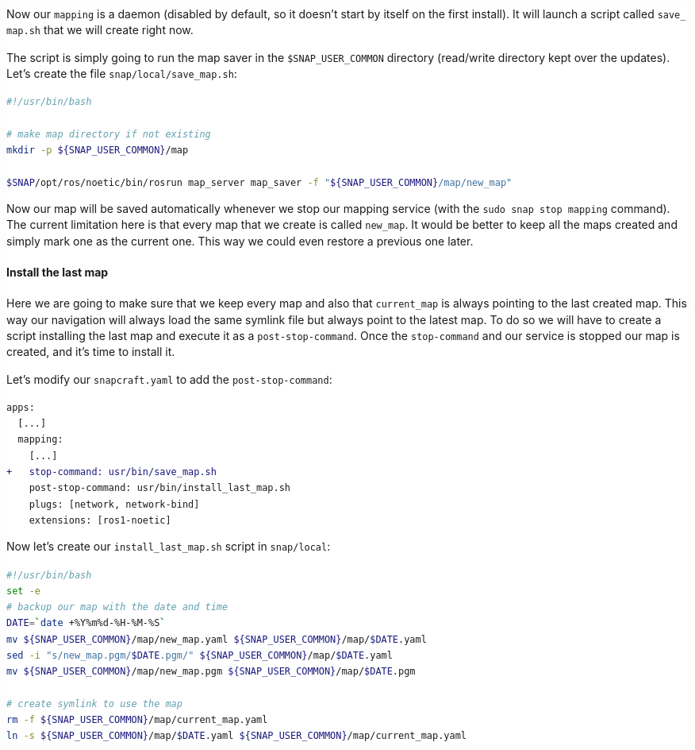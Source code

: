 Now our `mapping` is a daemon (disabled by default, so it doesn’t start by itself on the first install). It will launch a script called `save_map.sh` that we will create right now.

The script is simply going to run the map saver in the `$SNAP_USER_COMMON` directory (read/write directory kept over the updates).
Let’s create the file `snap/local/save_map.sh`:

```bash
#!/usr/bin/bash

# make map directory if not existing
mkdir -p ${SNAP_USER_COMMON}/map

$SNAP/opt/ros/noetic/bin/rosrun map_server map_saver -f "${SNAP_USER_COMMON}/map/new_map"
```

Now our map will be saved automatically whenever we stop our mapping service (with the `sudo snap stop mapping` command).
The current limitation here is that every map that we create is called `new_map`. It would be better to keep all the maps created and simply mark one as the current one. This way we could even restore a previous one later.

#### Install the last map

Here we are going to make sure that we keep every map and also that `current_map` is always pointing to the last created map. This way our navigation will always load the same symlink file but always point to the latest map.
To do so we will have to create a script installing the last map and execute it as a `post-stop-command`. Once the `stop-command` and our service is stopped our map is created, and it’s time to install it.

Let’s modify our `snapcraft.yaml` to add the `post-stop-command`:

```diff
apps:
  [...]
  mapping:
    [...]
+   stop-command: usr/bin/save_map.sh 
    post-stop-command: usr/bin/install_last_map.sh
    plugs: [network, network-bind]
    extensions: [ros1-noetic]
```

Now let’s create our `install_last_map.sh` script in `snap/local`:

```bash
#!/usr/bin/bash
set -e
# backup our map with the date and time
DATE=`date +%Y%m%d-%H-%M-%S`
mv ${SNAP_USER_COMMON}/map/new_map.yaml ${SNAP_USER_COMMON}/map/$DATE.yaml
sed -i "s/new_map.pgm/$DATE.pgm/" ${SNAP_USER_COMMON}/map/$DATE.yaml
mv ${SNAP_USER_COMMON}/map/new_map.pgm ${SNAP_USER_COMMON}/map/$DATE.pgm

# create symlink to use the map
rm -f ${SNAP_USER_COMMON}/map/current_map.yaml
ln -s ${SNAP_USER_COMMON}/map/$DATE.yaml ${SNAP_USER_COMMON}/map/current_map.yaml 
```
